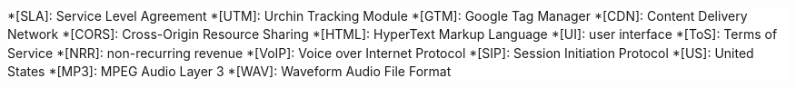   *[SLA]: Service Level Agreement
  *[UTM]: Urchin Tracking Module
  *[GTM]: Google Tag Manager
  *[CDN]: Content Delivery Network
  *[CORS]: Cross-Origin Resource Sharing
  *[HTML]: HyperText Markup Language
  *[UI]: user interface
  *[ToS]: Terms of Service
  *[NRR]: non-recurring revenue
  *[VoIP]: Voice over Internet Protocol
  *[SIP]: Session Initiation Protocol
  *[US]: United States
  *[MP3]: MPEG Audio Layer 3
  *[WAV]: Waveform Audio File Format
